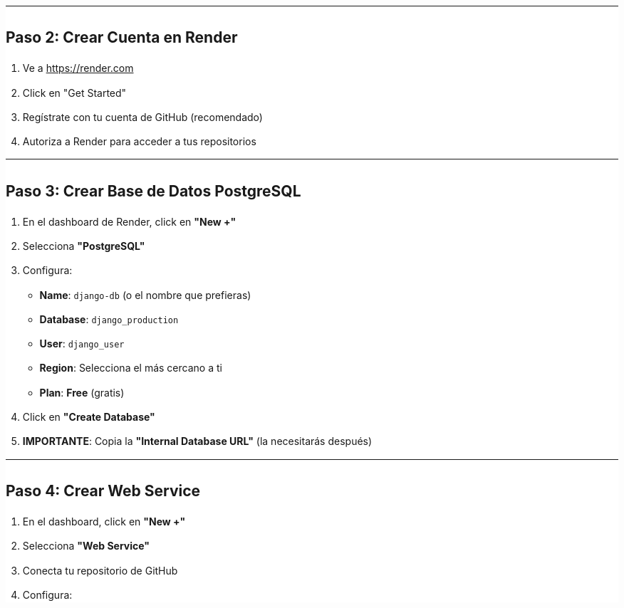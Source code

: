  

---

 

## Paso 2: Crear Cuenta en Render

 

1. Ve a https://render.com

2. Click en "Get Started"

3. Regístrate con tu cuenta de GitHub (recomendado)

4. Autoriza a Render para acceder a tus repositorios

 

---

 

## Paso 3: Crear Base de Datos PostgreSQL

 

1. En el dashboard de Render, click en **"New +"**

2. Selecciona **"PostgreSQL"**

3. Configura:

   - **Name**: `django-db` (o el nombre que prefieras)

   - **Database**: `django_production`

   - **User**: `django_user`

   - **Region**: Selecciona el más cercano a ti

   - **Plan**: **Free** (gratis)

4. Click en **"Create Database"**

5. **IMPORTANTE**: Copia la **"Internal Database URL"** (la necesitarás después)

 

---

 

## Paso 4: Crear Web Service

 

1. En el dashboard, click en **"New +"**

2. Selecciona **"Web Service"**

3. Conecta tu repositorio de GitHub

4. Configura:
